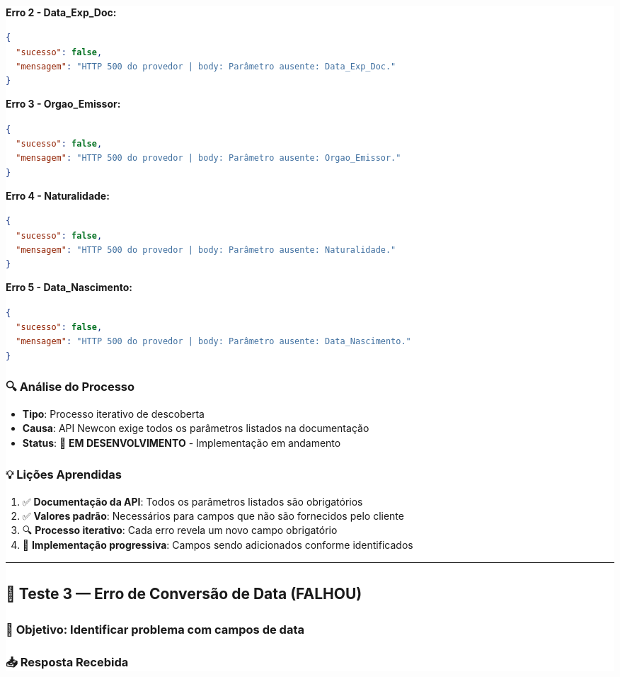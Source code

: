 **Erro 2 - Data_Exp_Doc:**

```json
{
  "sucesso": false,
  "mensagem": "HTTP 500 do provedor | body: Parâmetro ausente: Data_Exp_Doc."
}
```

**Erro 3 - Orgao_Emissor:**

```json
{
  "sucesso": false,
  "mensagem": "HTTP 500 do provedor | body: Parâmetro ausente: Orgao_Emissor."
}
```

**Erro 4 - Naturalidade:**

```json
{
  "sucesso": false,
  "mensagem": "HTTP 500 do provedor | body: Parâmetro ausente: Naturalidade."
}
```

**Erro 5 - Data_Nascimento:**

```json
{
  "sucesso": false,
  "mensagem": "HTTP 500 do provedor | body: Parâmetro ausente: Data_Nascimento."
}
```

### 🔍 **Análise do Processo**

- **Tipo**: Processo iterativo de descoberta
- **Causa**: API Newcon exige todos os parâmetros listados na documentação
- **Status**: 🔄 **EM DESENVOLVIMENTO** - Implementação em andamento

### 💡 **Lições Aprendidas**

1. ✅ **Documentação da API**: Todos os parâmetros listados são obrigatórios
2. ✅ **Valores padrão**: Necessários para campos que não são fornecidos pelo cliente
3. 🔍 **Processo iterativo**: Cada erro revela um novo campo obrigatório
4. 📝 **Implementação progressiva**: Campos sendo adicionados conforme identificados

---

## 🔎 **Teste 3 — Erro de Conversão de Data (FALHOU)**

### 🎯 **Objetivo**: Identificar problema com campos de data

### 📥 **Resposta Recebida**
